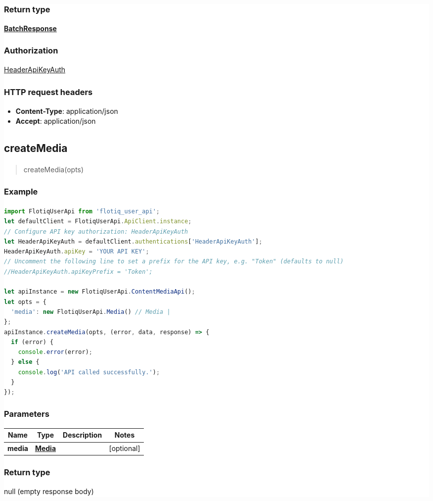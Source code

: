 ### Return type

[**BatchResponse**](BatchResponse.md)

### Authorization

[HeaderApiKeyAuth](../README.md#HeaderApiKeyAuth)

### HTTP request headers

- **Content-Type**: application/json
- **Accept**: application/json


## createMedia

> createMedia(opts)



### Example

```javascript
import FlotiqUserApi from 'flotiq_user_api';
let defaultClient = FlotiqUserApi.ApiClient.instance;
// Configure API key authorization: HeaderApiKeyAuth
let HeaderApiKeyAuth = defaultClient.authentications['HeaderApiKeyAuth'];
HeaderApiKeyAuth.apiKey = 'YOUR API KEY';
// Uncomment the following line to set a prefix for the API key, e.g. "Token" (defaults to null)
//HeaderApiKeyAuth.apiKeyPrefix = 'Token';

let apiInstance = new FlotiqUserApi.ContentMediaApi();
let opts = {
  'media': new FlotiqUserApi.Media() // Media | 
};
apiInstance.createMedia(opts, (error, data, response) => {
  if (error) {
    console.error(error);
  } else {
    console.log('API called successfully.');
  }
});
```

### Parameters


Name | Type | Description  | Notes
------------- | ------------- | ------------- | -------------
 **media** | [**Media**](Media.md)|  | [optional] 

### Return type

null (empty response body)
